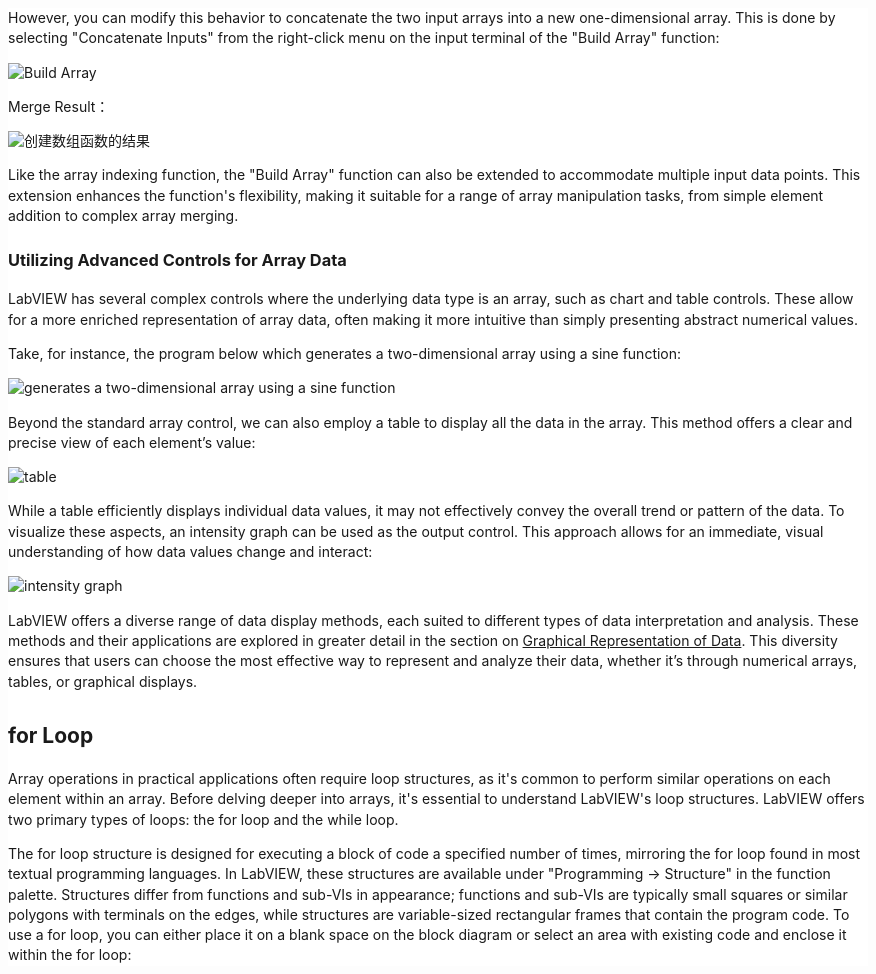 However, you can modify this behavior to concatenate the two input arrays into a new one-dimensional array. This is done by selecting "Concatenate Inputs" from the right-click menu on the input terminal of the "Build Array" function:

![](../../../../docs/images/image101.png "Build Array")

Merge Result：

![](../../../../docs/images/image102.png "创建数组函数的结果")

Like the array indexing function, the "Build Array" function can also be extended to accommodate multiple input data points. This extension enhances the function's flexibility, making it suitable for a range of array manipulation tasks, from simple element addition to complex array merging.

### Utilizing Advanced Controls for Array Data

LabVIEW has several complex controls where the underlying data type is an array, such as chart and table controls. These allow for a more enriched representation of array data, often making it more intuitive than simply presenting abstract numerical values.

Take, for instance, the program below which generates a two-dimensional array using a sine function:

![](../../../../docs/images/image103.png "generates a two-dimensional array using a sine function")

Beyond the standard array control, we can also employ a table to display all the data in the array. This method offers a clear and precise view of each element’s value:

![](../../../../docs/images/image104.png "table")

While a table efficiently displays individual data values, it may not effectively convey the overall trend or pattern of the data. To visualize these aspects, an intensity graph can be used as the output control. This approach allows for an immediate, visual understanding of how data values change and interact:

![](../../../../docs/images/image105.png "intensity graph")

LabVIEW offers a diverse range of data display methods, each suited to different types of data interpretation and analysis. These methods and their applications are explored in greater detail in the section on [Graphical Representation of Data](data_graph). This diversity ensures that users can choose the most effective way to represent and analyze their data, whether it’s through numerical arrays, tables, or graphical displays.


## for Loop

Array operations in practical applications often require loop structures, as it's common to perform similar operations on each element within an array. Before delving deeper into arrays, it's essential to understand LabVIEW's loop structures. LabVIEW offers two primary types of loops: the for loop and the while loop.

The for loop structure is designed for executing a block of code a specified number of times, mirroring the for loop found in most textual programming languages. In LabVIEW, these structures are available under "Programming -> Structure" in the function palette. Structures differ from functions and sub-VIs in appearance; functions and sub-VIs are typically small squares or similar polygons with terminals on the edges, while structures are variable-sized rectangular frames that contain the program code. To use a for loop, you can either place it on a blank space on the block diagram or select an area with existing code and enclose it within the for loop:

